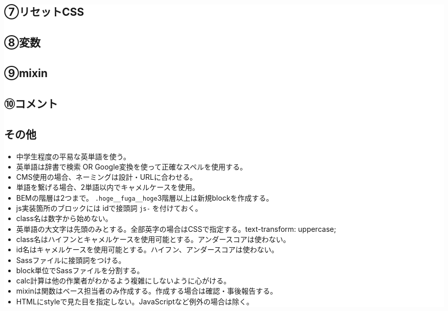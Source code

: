 ## ⑦リセットCSS

## ⑧変数

## ⑨mixin

## ⑩コメント

## その他

- 中学生程度の平易な英単語を使う。
- 英単語は辞書で検索 OR Google変換を使って正確なスペルを使用する。
- CMS使用の場合、ネーミングは設計・URLに合わせる。
- 単語を繋げる場合、2単語以内でキャメルケースを使用。
- BEMの階層は2つまで。 `.hoge__fuga__hoge`3階層以上は新規blockを作成する。
- js実装箇所のブロックには idで接頭詞 `js-` を付けておく。
- class名は数字から始めない。
- 英単語の大文字は先頭のみとする。全部英字の場合はCSSで指定する。text-transform: uppercase;
- class名はハイフンとキャメルケースを使用可能とする。アンダースコアは使わない。
- id名はキャメルケースを使用可能とする。ハイフン、アンダースコアは使わない。
- Sassファイルに接頭詞をつける。
- block単位でSassファイルを分割する。
- calc計算は他の作業者がわかるよう複雑にしないように心がける。
- mixinは関数はベース担当者のみ作成する。作成する場合は確認・事後報告する。
- HTMLにstyleで見た目を指定しない。JavaScriptなど例外の場合は除く。